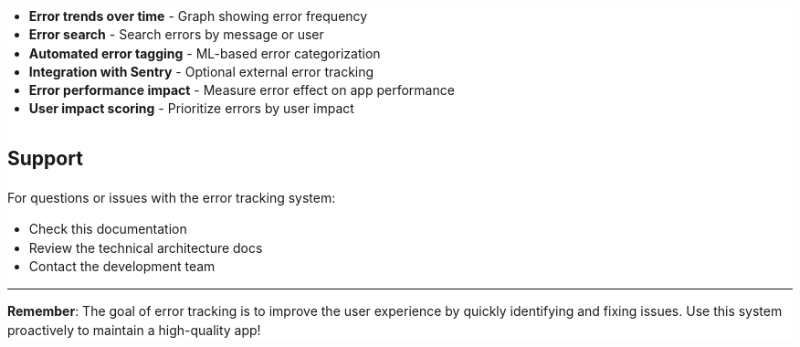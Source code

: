 - **Error trends over time** - Graph showing error frequency
- **Error search** - Search errors by message or user
- **Automated error tagging** - ML-based error categorization
- **Integration with Sentry** - Optional external error tracking
- **Error performance impact** - Measure error effect on app performance
- **User impact scoring** - Prioritize errors by user impact

## Support

For questions or issues with the error tracking system:

- Check this documentation
- Review the technical architecture docs
- Contact the development team

---

**Remember**: The goal of error tracking is to improve the user experience by quickly identifying and fixing issues. Use this system proactively to maintain a high-quality app!
